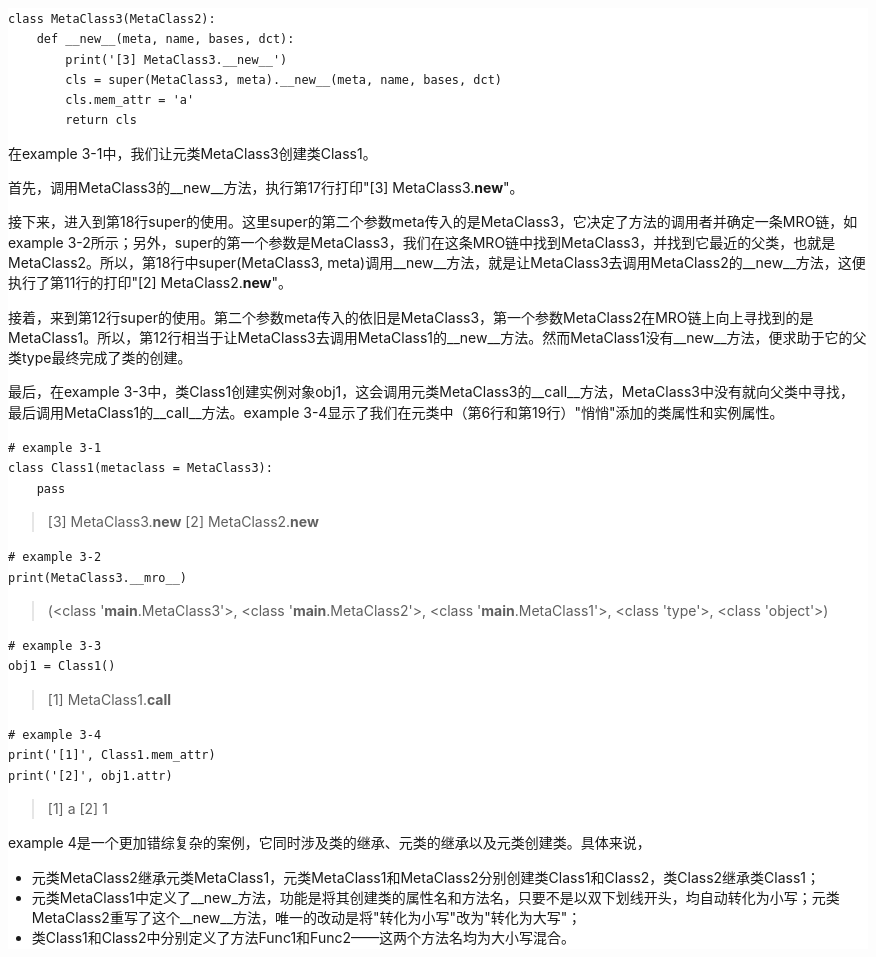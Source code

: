 ```
class MetaClass3(MetaClass2):
    def __new__(meta, name, bases, dct):
        print('[3] MetaClass3.__new__')
        cls = super(MetaClass3, meta).__new__(meta, name, bases, dct)
        cls.mem_attr = 'a'
        return cls
```

在example 3-1中，我们让元类MetaClass3创建类Class1。

首先，调用MetaClass3的__new__方法，执行第17行打印"[3] MetaClass3.__new__"。

接下来，进入到第18行super的使用。这里super的第二个参数meta传入的是MetaClass3，它决定了方法的调用者并确定一条MRO链，如example 3-2所示；另外，super的第一个参数是MetaClass3，我们在这条MRO链中找到MetaClass3，并找到它最近的父类，也就是MetaClass2。所以，第18行中super(MetaClass3, meta)调用__new__方法，就是让MetaClass3去调用MetaClass2的__new__方法，这便执行了第11行的打印"[2] MetaClass2.__new__"。

接着，来到第12行super的使用。第二个参数meta传入的依旧是MetaClass3，第一个参数MetaClass2在MRO链上向上寻找到的是MetaClass1。所以，第12行相当于让MetaClass3去调用MetaClass1的__new__方法。然而MetaClass1没有__new__方法，便求助于它的父类type最终完成了类的创建。

最后，在example 3-3中，类Class1创建实例对象obj1，这会调用元类MetaClass3的__call__方法，MetaClass3中没有就向父类中寻找，最后调用MetaClass1的__call__方法。example 3-4显示了我们在元类中（第6行和第19行）"悄悄"添加的类属性和实例属性。

```
# example 3-1
class Class1(metaclass = MetaClass3):
    pass
```

> [3] MetaClass3.__new__
> [2] MetaClass2.__new__

```
# example 3-2
print(MetaClass3.__mro__)
```

> (<class '__main__.MetaClass3'>, <class '__main__.MetaClass2'>, <class '__main__.MetaClass1'>, <class 'type'>, <class 'object'>)

```
# example 3-3
obj1 = Class1()
```

> [1] MetaClass1.__call__

```
# example 3-4
print('[1]', Class1.mem_attr)
print('[2]', obj1.attr)
```

> [1] a
> [2] 1

example 4是一个更加错综复杂的案例，它同时涉及类的继承、元类的继承以及元类创建类。具体来说，

*   元类MetaClass2继承元类MetaClass1，元类MetaClass1和MetaClass2分别创建类Class1和Class2，类Class2继承类Class1；
*   元类MetaClass1中定义了__new_方法，功能是将其创建类的属性名和方法名，只要不是以双下划线开头，均自动转化为小写；元类MetaClass2重写了这个__new__方法，唯一的改动是将"转化为小写"改为"转化为大写"；
*   类Class1和Class2中分别定义了方法Func1和Func2——这两个方法名均为大小写混合。
